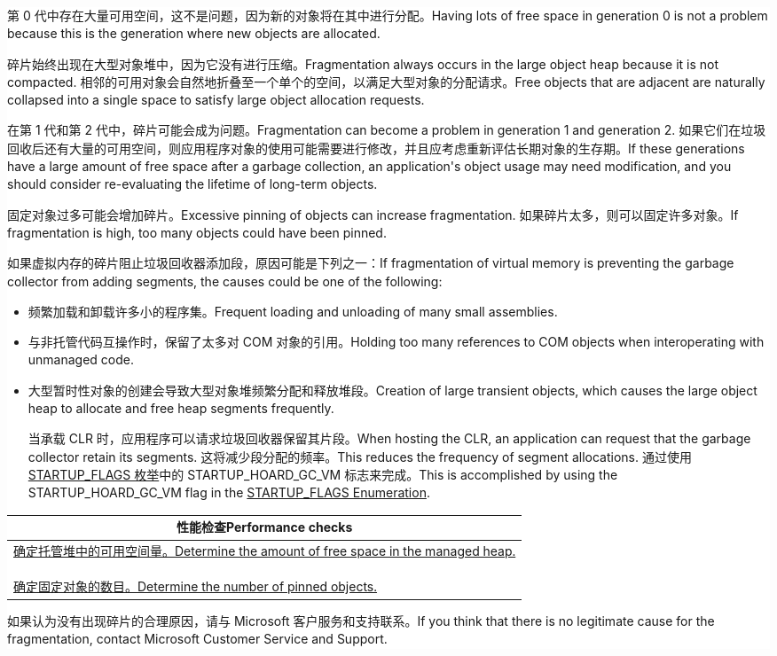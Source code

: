 <span data-ttu-id="ea25a-186">第 0 代中存在大量可用空间，这不是问题，因为新的对象将在其中进行分配。</span><span class="sxs-lookup"><span data-stu-id="ea25a-186">Having lots of free space in generation 0 is not a problem because this is the generation where new objects are allocated.</span></span>

<span data-ttu-id="ea25a-187">碎片始终出现在大型对象堆中，因为它没有进行压缩。</span><span class="sxs-lookup"><span data-stu-id="ea25a-187">Fragmentation always occurs in the large object heap because it is not compacted.</span></span> <span data-ttu-id="ea25a-188">相邻的可用对象会自然地折叠至一个单个的空间，以满足大型对象的分配请求。</span><span class="sxs-lookup"><span data-stu-id="ea25a-188">Free objects that are adjacent are naturally collapsed into a single space to satisfy large object allocation requests.</span></span>

<span data-ttu-id="ea25a-189">在第 1 代和第 2 代中，碎片可能会成为问题。</span><span class="sxs-lookup"><span data-stu-id="ea25a-189">Fragmentation can become a problem in generation 1 and generation 2.</span></span> <span data-ttu-id="ea25a-190">如果它们在垃圾回收后还有大量的可用空间，则应用程序对象的使用可能需要进行修改，并且应考虑重新评估长期对象的生存期。</span><span class="sxs-lookup"><span data-stu-id="ea25a-190">If these generations have a large amount of free space after a garbage collection, an application's object usage may need modification, and you should consider re-evaluating the lifetime of long-term objects.</span></span>

<span data-ttu-id="ea25a-191">固定对象过多可能会增加碎片。</span><span class="sxs-lookup"><span data-stu-id="ea25a-191">Excessive pinning of objects can increase fragmentation.</span></span> <span data-ttu-id="ea25a-192">如果碎片太多，则可以固定许多对象。</span><span class="sxs-lookup"><span data-stu-id="ea25a-192">If fragmentation is high, too many objects could have been pinned.</span></span>

<span data-ttu-id="ea25a-193">如果虚拟内存的碎片阻止垃圾回收器添加段，原因可能是下列之一：</span><span class="sxs-lookup"><span data-stu-id="ea25a-193">If fragmentation of virtual memory is preventing the garbage collector from adding segments, the causes could be one of the following:</span></span>

- <span data-ttu-id="ea25a-194">频繁加载和卸载许多小的程序集。</span><span class="sxs-lookup"><span data-stu-id="ea25a-194">Frequent loading and unloading of many small assemblies.</span></span>

- <span data-ttu-id="ea25a-195">与非托管代码互操作时，保留了太多对 COM 对象的引用。</span><span class="sxs-lookup"><span data-stu-id="ea25a-195">Holding too many references to COM objects when interoperating with unmanaged code.</span></span>

- <span data-ttu-id="ea25a-196">大型暂时性对象的创建会导致大型对象堆频繁分配和释放堆段。</span><span class="sxs-lookup"><span data-stu-id="ea25a-196">Creation of large transient objects, which causes the large object heap to allocate and free heap segments frequently.</span></span>

  <span data-ttu-id="ea25a-197">当承载 CLR 时，应用程序可以请求垃圾回收器保留其片段。</span><span class="sxs-lookup"><span data-stu-id="ea25a-197">When hosting the CLR, an application can request that the garbage collector retain its segments.</span></span> <span data-ttu-id="ea25a-198">这将减少段分配的频率。</span><span class="sxs-lookup"><span data-stu-id="ea25a-198">This reduces the frequency of segment allocations.</span></span> <span data-ttu-id="ea25a-199">通过使用 [STARTUP_FLAGS 枚举](../../framework/unmanaged-api/hosting/startup-flags-enumeration.md)中的 STARTUP_HOARD_GC_VM 标志来完成。</span><span class="sxs-lookup"><span data-stu-id="ea25a-199">This is accomplished by using the STARTUP_HOARD_GC_VM flag in the [STARTUP_FLAGS Enumeration](../../framework/unmanaged-api/hosting/startup-flags-enumeration.md).</span></span>

|<span data-ttu-id="ea25a-200">性能检查</span><span class="sxs-lookup"><span data-stu-id="ea25a-200">Performance checks</span></span>|
|------------------------|
|[<span data-ttu-id="ea25a-201">确定托管堆中的可用空间量。</span><span class="sxs-lookup"><span data-stu-id="ea25a-201">Determine the amount of free space in the managed heap.</span></span>](#Fragmented)<br /><br /> [<span data-ttu-id="ea25a-202">确定固定对象的数目。</span><span class="sxs-lookup"><span data-stu-id="ea25a-202">Determine the number of pinned objects.</span></span>](#Pinned)|

<span data-ttu-id="ea25a-203">如果认为没有出现碎片的合理原因，请与 Microsoft 客户服务和支持联系。</span><span class="sxs-lookup"><span data-stu-id="ea25a-203">If you think that there is no legitimate cause for the fragmentation, contact Microsoft Customer Service and Support.</span></span>

<a name="Issue_LongPauses"></a>
